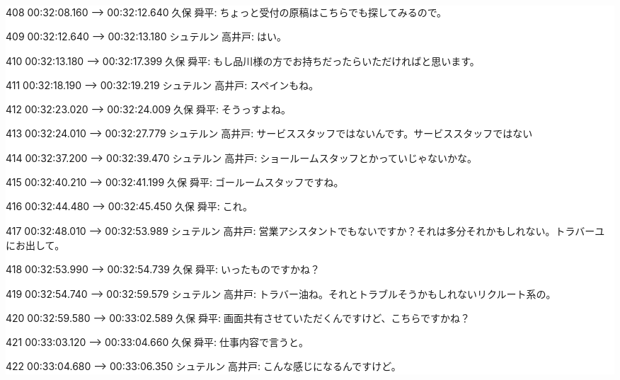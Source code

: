 408
00:32:08.160 --> 00:32:12.640
久保 舜平: ちょっと受付の原稿はこちらでも探してみるので。

409
00:32:12.640 --> 00:32:13.180
シュテルン 高井戸: はい。

410
00:32:13.180 --> 00:32:17.399
久保 舜平: もし品川様の方でお持ちだったらいただければと思います。

411
00:32:18.190 --> 00:32:19.219
シュテルン 高井戸: スペインもね。

412
00:32:23.020 --> 00:32:24.009
久保 舜平: そうっすよね。

413
00:32:24.010 --> 00:32:27.779
シュテルン 高井戸: サービススタッフではないんです。サービススタッフではない

414
00:32:37.200 --> 00:32:39.470
シュテルン 高井戸: ショールームスタッフとかっていじゃないかな。

415
00:32:40.210 --> 00:32:41.199
久保 舜平: ゴールームスタッフですね。

416
00:32:44.480 --> 00:32:45.450
久保 舜平: これ。

417
00:32:48.010 --> 00:32:53.989
シュテルン 高井戸: 営業アシスタントでもないですか？それは多分それかもしれない。トラバーユにお出して。

418
00:32:53.990 --> 00:32:54.739
久保 舜平: いったものですかね？

419
00:32:54.740 --> 00:32:59.579
シュテルン 高井戸: トラバー油ね。それとトラブルそうかもしれないリクルート系の。

420
00:32:59.580 --> 00:33:02.589
久保 舜平: 画面共有させていただくんですけど、こちらですかね？

421
00:33:03.120 --> 00:33:04.660
久保 舜平: 仕事内容で言うと。

422
00:33:04.680 --> 00:33:06.350
シュテルン 高井戸: こんな感じになるんですけど。

